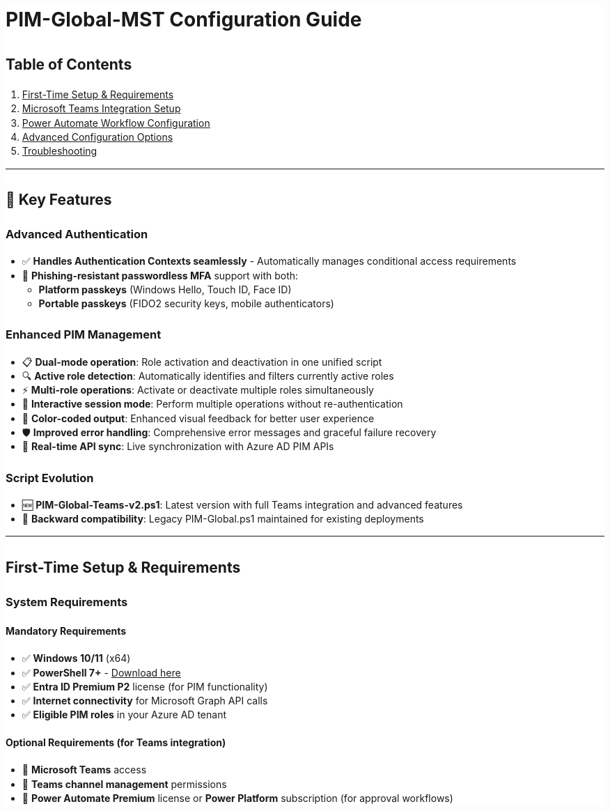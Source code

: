 # PIM-Global-MST Configuration Guide

## Table of Contents
1. [First-Time Setup & Requirements](#first-time-setup--requirements)
2. [Microsoft Teams Integration Setup](#microsoft-teams-integration-setup)
3. [Power Automate Workflow Configuration](#power-automate-workflow-configuration)
4. [Advanced Configuration Options](#advanced-configuration-options)
5. [Troubleshooting](#troubleshooting)

---

## 🚀 Key Features

### **Advanced Authentication**
- ✅ **Handles Authentication Contexts seamlessly** - Automatically manages conditional access requirements
- 🔐 **Phishing-resistant passwordless MFA** support with both:
  - **Platform passkeys** (Windows Hello, Touch ID, Face ID)
  - **Portable passkeys** (FIDO2 security keys, mobile authenticators)

### **Enhanced PIM Management**
- 📋 **Dual-mode operation**: Role activation and deactivation in one unified script
- 🔍 **Active role detection**: Automatically identifies and filters currently active roles
- ⚡ **Multi-role operations**: Activate or deactivate multiple roles simultaneously
- 🔄 **Interactive session mode**: Perform multiple operations without re-authentication
- 🎨 **Color-coded output**: Enhanced visual feedback for better user experience
- 🛡️ **Improved error handling**: Comprehensive error messages and graceful failure recovery
- 🔄 **Real-time API sync**: Live synchronization with Azure AD PIM APIs

### **Script Evolution**
- 🆕 **PIM-Global-Teams-v2.ps1**: Latest version with full Teams integration and advanced features
- 🔄 **Backward compatibility**: Legacy PIM-Global.ps1 maintained for existing deployments

---

## First-Time Setup & Requirements

### System Requirements

#### **Mandatory Requirements**
- ✅ **Windows 10/11** (x64)
- ✅ **PowerShell 7+** - [Download here](https://github.com/PowerShell/PowerShell/releases)
- ✅ **Entra ID Premium P2** license (for PIM functionality)
- ✅ **Internet connectivity** for Microsoft Graph API calls
- ✅ **Eligible PIM roles** in your Azure AD tenant

#### **Optional Requirements (for Teams integration)**
- 🔹 **Microsoft Teams** access
- 🔹 **Teams channel management** permissions
- 🔹 **Power Automate Premium** license or **Power Platform** subscription (for approval workflows) 

